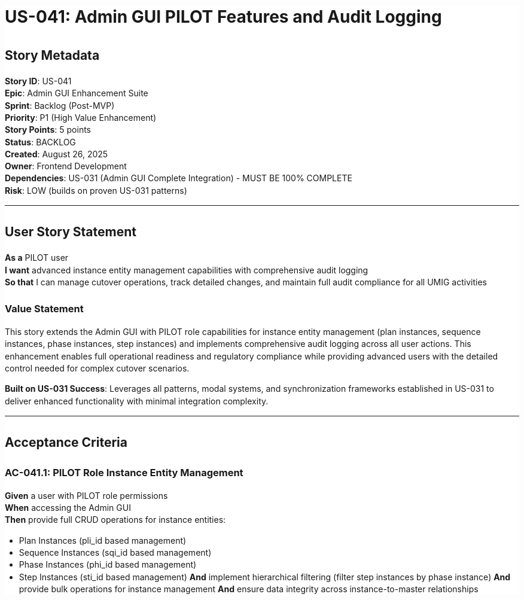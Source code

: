 # US-041: Admin GUI PILOT Features and Audit Logging

## Story Metadata

**Story ID**: US-041  
**Epic**: Admin GUI Enhancement Suite  
**Sprint**: Backlog (Post-MVP)  
**Priority**: P1 (High Value Enhancement)  
**Story Points**: 5 points  
**Status**: BACKLOG  
**Created**: August 26, 2025  
**Owner**: Frontend Development  
**Dependencies**: US-031 (Admin GUI Complete Integration) - MUST BE 100% COMPLETE  
**Risk**: LOW (builds on proven US-031 patterns)

---

## User Story Statement

**As a** PILOT user  
**I want** advanced instance entity management capabilities with comprehensive audit logging  
**So that** I can manage cutover operations, track detailed changes, and maintain full audit compliance for all UMIG activities

### Value Statement

This story extends the Admin GUI with PILOT role capabilities for instance entity management (plan instances, sequence instances, phase instances, step instances) and implements comprehensive audit logging across all user actions. This enhancement enables full operational readiness and regulatory compliance while providing advanced users with the detailed control needed for complex cutover scenarios.

**Built on US-031 Success**: Leverages all patterns, modal systems, and synchronization frameworks established in US-031 to deliver enhanced functionality with minimal integration complexity.

---

## Acceptance Criteria

### AC-041.1: PILOT Role Instance Entity Management

**Given** a user with PILOT role permissions  
**When** accessing the Admin GUI  
**Then** provide full CRUD operations for instance entities:

- Plan Instances (pli_id based management)
- Sequence Instances (sqi_id based management)
- Phase Instances (phi_id based management)
- Step Instances (sti_id based management)
  **And** implement hierarchical filtering (filter step instances by phase instance)
  **And** provide bulk operations for instance management
  **And** ensure data integrity across instance-to-master relationships
